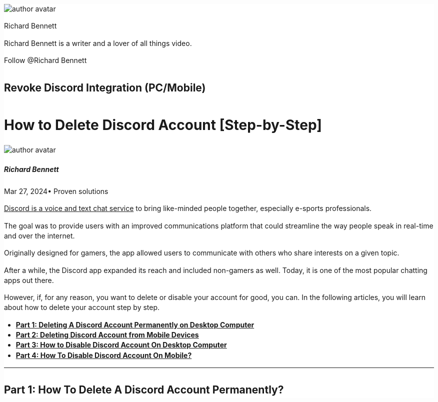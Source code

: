 ![author avatar](https://images.wondershare.com/filmora/article-images/richard-bennett.jpg)

Richard Bennett

Richard Bennett is a writer and a lover of all things video.

Follow @Richard Bennett

<ins class="adsbygoogle"
     style="display:block"
     data-ad-format="autorelaxed"
     data-ad-client="ca-pub-7571918770474297"
     data-ad-slot="1223367746"></ins>

<ins class="adsbygoogle"
     style="display:block"
     data-ad-format="autorelaxed"
     data-ad-client="ca-pub-7571918770474297"
     data-ad-slot="1223367746"></ins>

## Revoke Discord Integration (PC/Mobile)

# How to Delete Discord Account \[Step-by-Step\]

![author avatar](https://images.wondershare.com/filmora/article-images/richard-bennett.jpg)

##### Richard Bennett

 Mar 27, 2024• Proven solutions

[Discord is a voice and text chat service](https://tools.techidaily.com/wondershare/filmora/download/) to bring like-minded people together, especially e-sports professionals.

The goal was to provide users with an improved communications platform that could streamline the way people speak in real-time and over the internet.

Originally designed for gamers, the app allowed users to communicate with others who share interests on a given topic.

After a while, the Discord app expanded its reach and included non-gamers as well. Today, it is one of the most popular chatting apps out there.

However, if, for any reason, you want to delete or disable your account for good, you can. In the following articles, you will learn about how to delete your account step by step.

* [**Part 1: Deleting A Discord Account Permanently on Desktop Computer**](#part1)
* [**Part 2: Deleting Discord Account from Mobile Devices**](#part2)
* [**Part 3: How to Disable Discord Account On Desktop Computer**](#part3)
* [**Part 4: How To Disable Discord Account On Mobile?**](#part4)

---

## Part 1: How To Delete A Discord Account Permanently?
